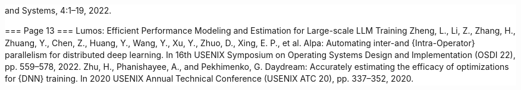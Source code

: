 and Systems, 4:1–19, 2022.

=== Page 13 ===
Lumos: Efficient Performance Modeling and Estimation for Large-scale LLM Training
Zheng, L., Li, Z., Zhang, H., Zhuang, Y., Chen, Z., Huang,
Y., Wang, Y., Xu, Y., Zhuo, D., Xing, E. P., et al. Alpa:
Automating inter-and {Intra-Operator} parallelism for
distributed deep learning. In 16th USENIX Symposium
on Operating Systems Design and Implementation (OSDI
22), pp. 559–578, 2022.
Zhu, H., Phanishayee, A., and Pekhimenko, G. Daydream:
Accurately estimating the efficacy of optimizations for
{DNN} training. In 2020 USENIX Annual Technical
Conference (USENIX ATC 20), pp. 337–352, 2020.
